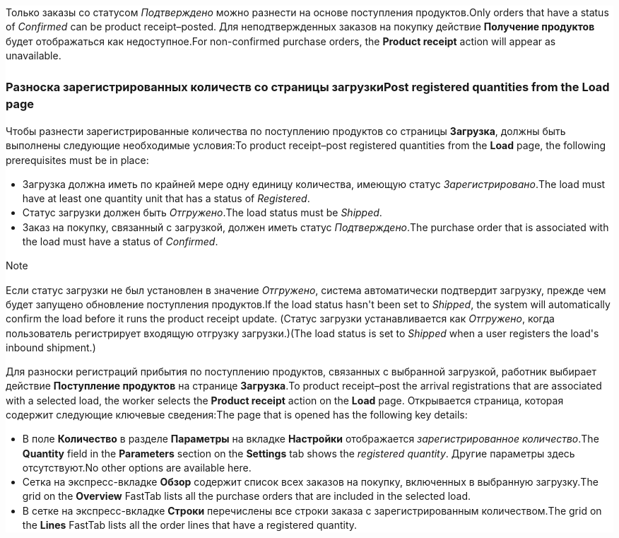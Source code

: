 <span data-ttu-id="f0a0b-264">Только заказы со статусом _Подтверждено_ можно разнести на основе поступления продуктов.</span><span class="sxs-lookup"><span data-stu-id="f0a0b-264">Only orders that have a status of _Confirmed_ can be product receipt–posted.</span></span> <span data-ttu-id="f0a0b-265">Для неподтвержденных заказов на покупку действие **Получение продуктов** будет отображаться как недоступное.</span><span class="sxs-lookup"><span data-stu-id="f0a0b-265">For non-confirmed purchase orders, the **Product receipt** action will appear as unavailable.</span></span>

### <a name="post-registered-quantities-from-the-load-page"></a><span data-ttu-id="f0a0b-266">Разноска зарегистрированных количеств со страницы загрузки</span><span class="sxs-lookup"><span data-stu-id="f0a0b-266">Post registered quantities from the Load page</span></span>

<span data-ttu-id="f0a0b-267">Чтобы разнести зарегистрированные количества по поступлению продуктов со страницы **Загрузка**, должны быть выполнены следующие необходимые условия:</span><span class="sxs-lookup"><span data-stu-id="f0a0b-267">To product receipt–post registered quantities from the **Load** page, the following prerequisites must be in place:</span></span>

- <span data-ttu-id="f0a0b-268">Загрузка должна иметь по крайней мере одну единицу количества, имеющую статус _Зарегистрировано_.</span><span class="sxs-lookup"><span data-stu-id="f0a0b-268">The load must have at least one quantity unit that has a status of _Registered_.</span></span>
- <span data-ttu-id="f0a0b-269">Статус загрузки должен быть _Отгружено_.</span><span class="sxs-lookup"><span data-stu-id="f0a0b-269">The load status must be _Shipped_.</span></span>
- <span data-ttu-id="f0a0b-270">Заказ на покупку, связанный с загрузкой, должен иметь статус _Подтверждено_.</span><span class="sxs-lookup"><span data-stu-id="f0a0b-270">The purchase order that is associated with the load must have a status of _Confirmed_.</span></span>

> [!NOTE]
> <span data-ttu-id="f0a0b-271">Если статус загрузки не был установлен в значение _Отгружено_, система автоматически подтвердит загрузку, прежде чем будет запущено обновление поступления продуктов.</span><span class="sxs-lookup"><span data-stu-id="f0a0b-271">If the load status hasn't been set to _Shipped_, the system will automatically confirm the load before it runs the product receipt update.</span></span> <span data-ttu-id="f0a0b-272">(Статус загрузки устанавливается как _Отгружено_, когда пользователь регистрирует входящую отгрузку загрузки.)</span><span class="sxs-lookup"><span data-stu-id="f0a0b-272">(The load status is set to _Shipped_ when a user registers the load's inbound shipment.)</span></span>

<span data-ttu-id="f0a0b-273">Для разноски регистраций прибытия по поступлению продуктов, связанных с выбранной загрузкой, работник выбирает действие **Поступление продуктов** на странице **Загрузка**.</span><span class="sxs-lookup"><span data-stu-id="f0a0b-273">To product receipt–post the arrival registrations that are associated with a selected load, the worker selects the **Product receipt** action on the **Load** page.</span></span> <span data-ttu-id="f0a0b-274">Открывается страница, которая содержит следующие ключевые сведения:</span><span class="sxs-lookup"><span data-stu-id="f0a0b-274">The page that is opened has the following key details:</span></span>

- <span data-ttu-id="f0a0b-275">В поле **Количество** в разделе **Параметры** на вкладке **Настройки** отображается _зарегистрированное количество_.</span><span class="sxs-lookup"><span data-stu-id="f0a0b-275">The **Quantity** field in the **Parameters** section on the **Settings** tab shows the _registered quantity_.</span></span> <span data-ttu-id="f0a0b-276">Другие параметры здесь отсутствуют.</span><span class="sxs-lookup"><span data-stu-id="f0a0b-276">No other options are available here.</span></span>
- <span data-ttu-id="f0a0b-277">Сетка на экспресс-вкладке **Обзор** содержит список всех заказов на покупку, включенных в выбранную загрузку.</span><span class="sxs-lookup"><span data-stu-id="f0a0b-277">The grid on the **Overview** FastTab lists all the purchase orders that are included in the selected load.</span></span>
- <span data-ttu-id="f0a0b-278">В сетке на экспресс-вкладке **Строки** перечислены все строки заказа с зарегистрированным количеством.</span><span class="sxs-lookup"><span data-stu-id="f0a0b-278">The grid on the **Lines** FastTab lists all the order lines that have a registered quantity.</span></span>
